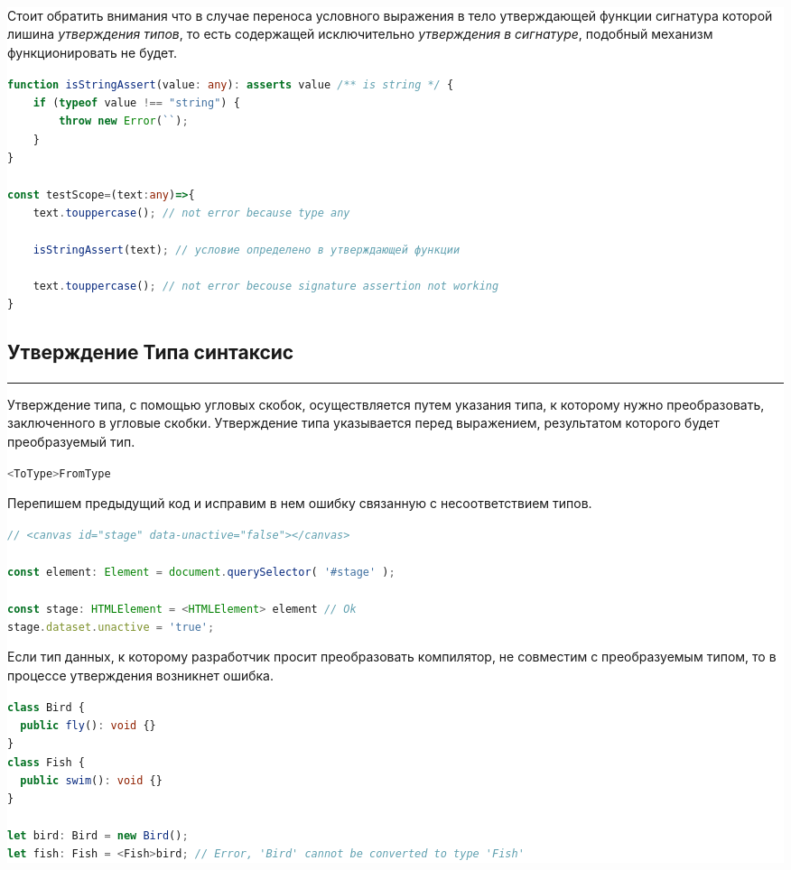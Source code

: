 Стоит обратить внимания что в случае переноса условного выражения в тело утверждающей функции сигнатура которой лишина _утверждения типов_, то есть содержащей исключительно _утверждения в сигнатуре_, подобный механизм функционировать не будет.

```ts
function isStringAssert(value: any): asserts value /** is string */ {
    if (typeof value !== "string") {
        throw new Error(``);
    }
}

const testScope=(text:any)=>{
    text.touppercase(); // not error because type any

    isStringAssert(text); // условие определено в утверждающей функции

    text.touppercase(); // not error becouse signature assertion not working
}
```





## Утверждение Типа <Type> синтаксис
________________

Утверждение типа, с помощью угловых скобок, осуществляется путем указания типа, к которому нужно преобразовать, заключенного в угловые скобки. Утверждение типа указывается перед выражением, результатом которого будет преобразуемый тип.

~~~~~typescript
<ToType>FromType
~~~~~

Перепишем предыдущий код и исправим в нем ошибку связанную с несоответствием типов.

~~~~~typescript
// <canvas id="stage" data-unactive="false"></canvas>

const element: Element = document.querySelector( '#stage' );

const stage: HTMLElement = <HTMLElement> element // Ok
stage.dataset.unactive = 'true';
~~~~~

Если тип данных, к которому разработчик просит преобразовать компилятор, не совместим с преобразуемым типом, то в процессе утверждения возникнет ошибка.

~~~~~typescript
class Bird {
  public fly(): void {}
}
class Fish {
  public swim(): void {}
}

let bird: Bird = new Bird();
let fish: Fish = <Fish>bird; // Error, 'Bird' cannot be converted to type 'Fish'
~~~~~
